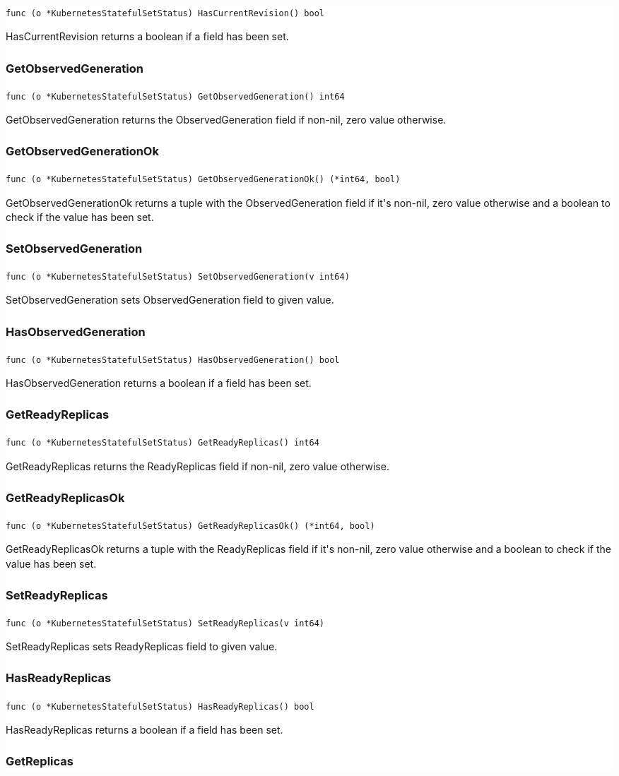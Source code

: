 `func (o *KubernetesStatefulSetStatus) HasCurrentRevision() bool`

HasCurrentRevision returns a boolean if a field has been set.

### GetObservedGeneration

`func (o *KubernetesStatefulSetStatus) GetObservedGeneration() int64`

GetObservedGeneration returns the ObservedGeneration field if non-nil, zero value otherwise.

### GetObservedGenerationOk

`func (o *KubernetesStatefulSetStatus) GetObservedGenerationOk() (*int64, bool)`

GetObservedGenerationOk returns a tuple with the ObservedGeneration field if it's non-nil, zero value otherwise
and a boolean to check if the value has been set.

### SetObservedGeneration

`func (o *KubernetesStatefulSetStatus) SetObservedGeneration(v int64)`

SetObservedGeneration sets ObservedGeneration field to given value.

### HasObservedGeneration

`func (o *KubernetesStatefulSetStatus) HasObservedGeneration() bool`

HasObservedGeneration returns a boolean if a field has been set.

### GetReadyReplicas

`func (o *KubernetesStatefulSetStatus) GetReadyReplicas() int64`

GetReadyReplicas returns the ReadyReplicas field if non-nil, zero value otherwise.

### GetReadyReplicasOk

`func (o *KubernetesStatefulSetStatus) GetReadyReplicasOk() (*int64, bool)`

GetReadyReplicasOk returns a tuple with the ReadyReplicas field if it's non-nil, zero value otherwise
and a boolean to check if the value has been set.

### SetReadyReplicas

`func (o *KubernetesStatefulSetStatus) SetReadyReplicas(v int64)`

SetReadyReplicas sets ReadyReplicas field to given value.

### HasReadyReplicas

`func (o *KubernetesStatefulSetStatus) HasReadyReplicas() bool`

HasReadyReplicas returns a boolean if a field has been set.

### GetReplicas
